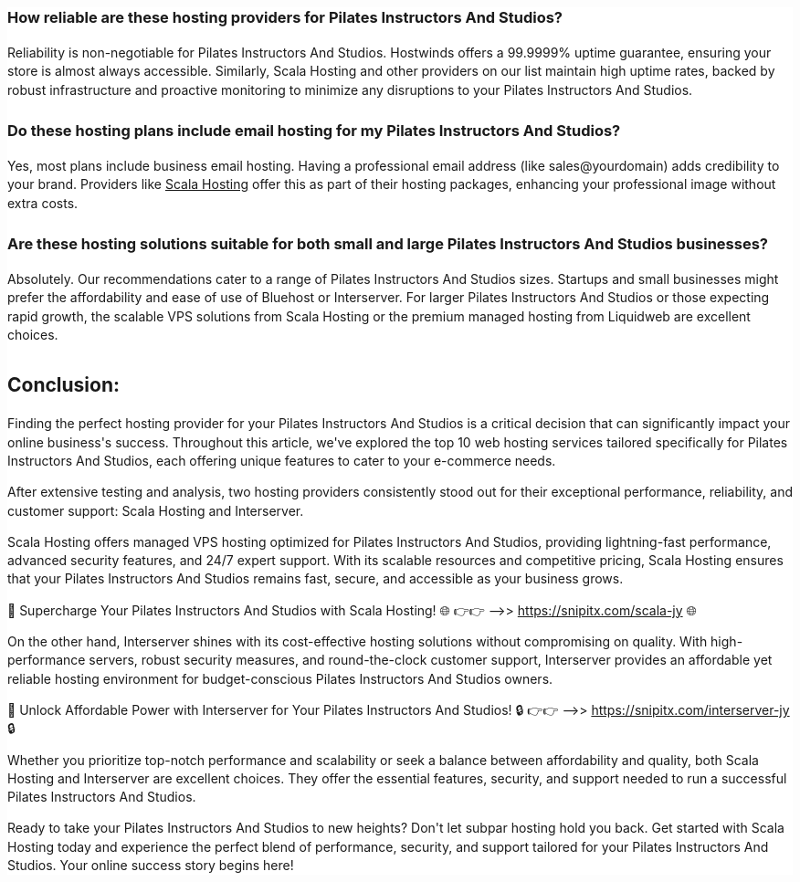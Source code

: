 ### How reliable are these hosting providers for Pilates Instructors And Studios? 
Reliability is non-negotiable for Pilates Instructors And Studios. Hostwinds offers a 99.9999% uptime guarantee, ensuring your store is almost always accessible. Similarly, Scala Hosting and other providers on our list maintain high uptime rates, backed by robust infrastructure and proactive monitoring to minimize any disruptions to your Pilates Instructors And Studios.

### Do these hosting plans include email hosting for my Pilates Instructors And Studios? 
Yes, most plans include business email hosting. Having a professional email address (like sales@yourdomain) adds credibility to your brand. Providers like [Scala Hosting](https://snipitx.com/scala-jy) offer this as part of their hosting packages, enhancing your professional image without extra costs.

### Are these hosting solutions suitable for both small and large Pilates Instructors And Studios businesses? 
Absolutely. Our recommendations cater to a range of Pilates Instructors And Studios sizes. Startups and small businesses might prefer the affordability and ease of use of Bluehost or Interserver. For larger Pilates Instructors And Studios or those expecting rapid growth, the scalable VPS solutions from Scala Hosting or the premium managed hosting from Liquidweb are excellent choices.

## Conclusion:

Finding the perfect hosting provider for your Pilates Instructors And Studios is a critical decision that can significantly impact your online business's success. Throughout this article, we've explored the top 10 web hosting services tailored specifically for Pilates Instructors And Studios, each offering unique features to cater to your e-commerce needs.

After extensive testing and analysis, two hosting providers consistently stood out for their exceptional performance, reliability, and customer support: Scala Hosting and Interserver.

Scala Hosting offers managed VPS hosting optimized for Pilates Instructors And Studios, providing lightning-fast performance, advanced security features, and 24/7 expert support. With its scalable resources and competitive pricing, Scala Hosting ensures that your Pilates Instructors And Studios remains fast, secure, and accessible as your business grows.

🚀 Supercharge Your Pilates Instructors And Studios with Scala Hosting! 🌐
👉👉 -->> https://snipitx.com/scala-jy 🌐

On the other hand, Interserver shines with its cost-effective hosting solutions without compromising on quality. With high-performance servers, robust security measures, and round-the-clock customer support, Interserver provides an affordable yet reliable hosting environment for budget-conscious Pilates Instructors And Studios owners.

💸 Unlock Affordable Power with Interserver for Your Pilates Instructors And Studios! 🔒
👉👉 -->> https://snipitx.com/interserver-jy 🔒

Whether you prioritize top-notch performance and scalability or seek a balance between affordability and quality, both Scala Hosting and Interserver are excellent choices. They offer the essential features, security, and support needed to run a successful Pilates Instructors And Studios.

Ready to take your Pilates Instructors And Studios to new heights? Don't let subpar hosting hold you back. Get started with Scala Hosting today and experience the perfect blend of performance, security, and support tailored for your Pilates Instructors And Studios. Your online success story begins here!
